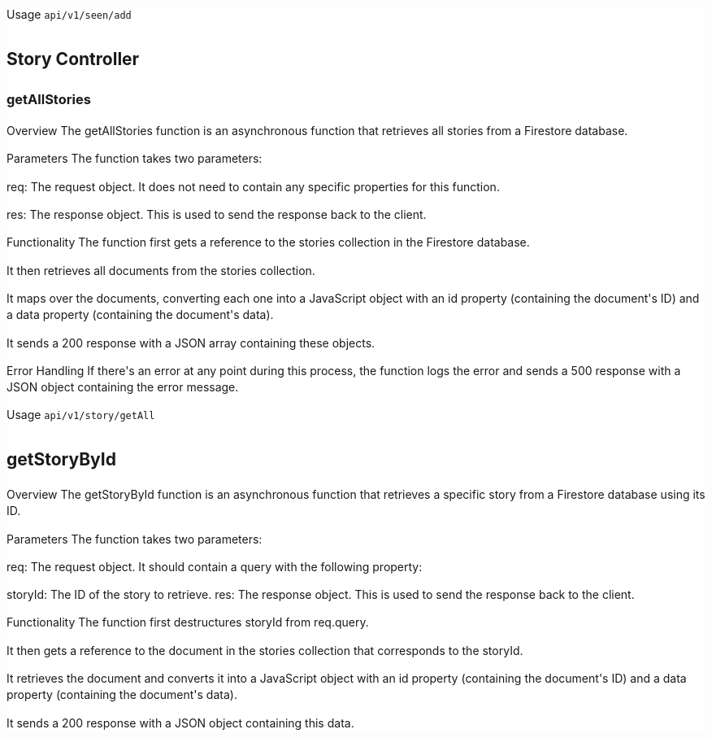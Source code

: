 Usage
`api/v1/seen/add`

## Story Controller

### getAllStories

Overview
The getAllStories function is an asynchronous function that retrieves all stories from a Firestore database.

Parameters
The function takes two parameters:

req: The request object. It does not need to contain any specific properties for this function.

res: The response object. This is used to send the response back to the client.

Functionality
The function first gets a reference to the stories collection in the Firestore database.

It then retrieves all documents from the stories collection.

It maps over the documents, converting each one into a JavaScript object with an id property (containing the document's ID) and a data property (containing the document's data).

It sends a 200 response with a JSON array containing these objects.

Error Handling
If there's an error at any point during this process, the function logs the error and sends a 500 response with a JSON object containing the error message.

Usage
`api/v1/story/getAll`

## getStoryById

Overview
The getStoryById function is an asynchronous function that retrieves a specific story from a Firestore database using its ID.

Parameters
The function takes two parameters:

req: The request object. It should contain a query with the following property:

storyId: The ID of the story to retrieve.
res: The response object. This is used to send the response back to the client.

Functionality
The function first destructures storyId from req.query.

It then gets a reference to the document in the stories collection that corresponds to the storyId.

It retrieves the document and converts it into a JavaScript object with an id property (containing the document's ID) and a data property (containing the document's data).

It sends a 200 response with a JSON object containing this data.
